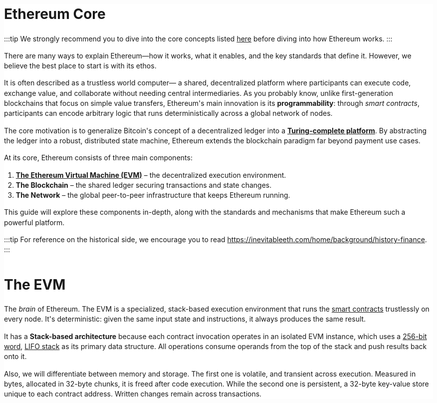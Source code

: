 # Ethereum Core

:::tip
We strongly recommend you to dive into the core concepts listed [here](https://inevitableeth.com/en/home/concepts) before diving into how Ethereum works. 
:::

There are many ways to explain Ethereum—how it works, what it enables, and the key standards that define it. However, we believe the best place to start is with its ethos.

It is often described as a trustless world computer— a shared, decentralized platform where participants can execute code, exchange value, and collaborate without needing central intermediaries. As you probably know, unlike first-generation blockchains that focus on simple value transfers, Ethereum's main innovation is its **programmability**: through *smart contracts*, participants can encode arbitrary logic that runs deterministically across a global network of nodes.

The core motivation is to generalize Bitcoin's concept of a decentralized ledger into a [**Turing-complete platform**](https://en.wikipedia.org/wiki/Turing_completeness#:~:text=In%20colloquial%20usage%2C%20the%20terms,purpose%20computer%20or%20computer%20language.). By abstracting the ledger into a robust, distributed state machine, Ethereum extends the blockchain paradigm far beyond payment use cases.

At its core, Ethereum consists of three main components:

1. [**The Ethereum Virtual Machine (EVM)**](https://www.notion.so/Ethereum-Core-1ac9a4c092c78009ae48c59fef656503?pvs=21) – the decentralized execution environment.
2. **The Blockchain** – the shared ledger securing transactions and state changes.
3. **The Network** – the global peer-to-peer infrastructure that keeps Ethereum running.

This guide will explore these components in-depth, along with the standards and mechanisms that make Ethereum such a powerful platform.

:::tip
For reference on the historical side, we encourage you to read https://inevitableeth.com/home/background/history-finance.
:::

# The EVM

The *brain* of Ethereum. The EVM is a specialized, stack-based execution environment that runs the [smart contracts](https://ethereum.org/en/developers/docs/smart-contracts/) trustlessly on every node. It's deterministic: given the same input state and instructions, it always produces the same result.

It has a **Stack-based architecture** because each contract invocation operates in an isolated EVM instance, which uses a [256-bit word](https://en.wikipedia.org/wiki/256-bit_computing), [LIFO stack](https://www.geeksforgeeks.org/lifo-last-in-first-out-approach-in-programming/) as its primary data structure. All operations consume operands from the top of the stack and push results back onto it. 

Also, we will differentiate between memory and storage. The first one is volatile, and transient across execution. Measured in bytes, allocated in 32-byte chunks, it is freed after code execution. While the second one is persistent, a 32-byte key-value store unique to each contract address. Written changes remain across transactions. 
